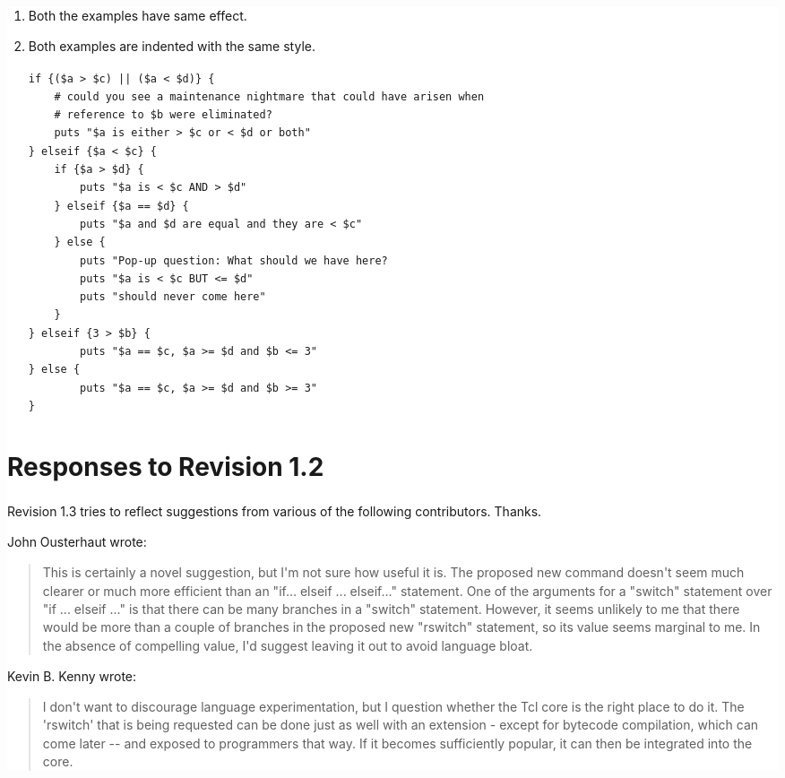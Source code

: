  1. Both the examples have same effect.

 2. Both examples are indented with the same style.

		if {($a > $c) || ($a < $d)} {
			# could you see a maintenance nightmare that could have arisen when
			# reference to $b were eliminated?
			puts "$a is either > $c or < $d or both"
		} elseif {$a < $c} {
			if {$a > $d} {
				puts "$a is < $c AND > $d"
			} elseif {$a == $d} {
				puts "$a and $d are equal and they are < $c"
			} else {
				puts "Pop-up question: What should we have here?
				puts "$a is < $c BUT <= $d"
				puts "should never come here"
			}
		} elseif {3 > $b} {
				puts "$a == $c, $a >= $d and $b <= 3"
		} else {
				puts "$a == $c, $a >= $d and $b >= 3"
		}

# Responses to Revision 1.2

Revision 1.3 tries to reflect suggestions from various of the following contributors. Thanks.

John Ousterhaut wrote:

 > This is certainly a novel suggestion, but I'm not sure how useful it
   is. The proposed new command doesn't seem much clearer or much more
   efficient than an "if... elseif ... elseif..." statement. One of the
   arguments for a "switch" statement over "if ... elseif ..." is that
   there can be many branches in a "switch" statement. However, it
   seems unlikely to me that there would be more than a couple of
   branches in the proposed new "rswitch" statement, so its value seems
   marginal to me. In the absence of compelling value, I'd suggest
   leaving it out to avoid language bloat.

Kevin B. Kenny wrote:

 > I don't want to discourage language experimentation, but I question
   whether the Tcl core is the right place to do it. The 'rswitch' that
   is being requested can be done just as well with an extension -
   except for bytecode compilation, which can come later -- and exposed
   to programmers that way. If it becomes sufficiently popular, it can
   then be integrated into the core.
